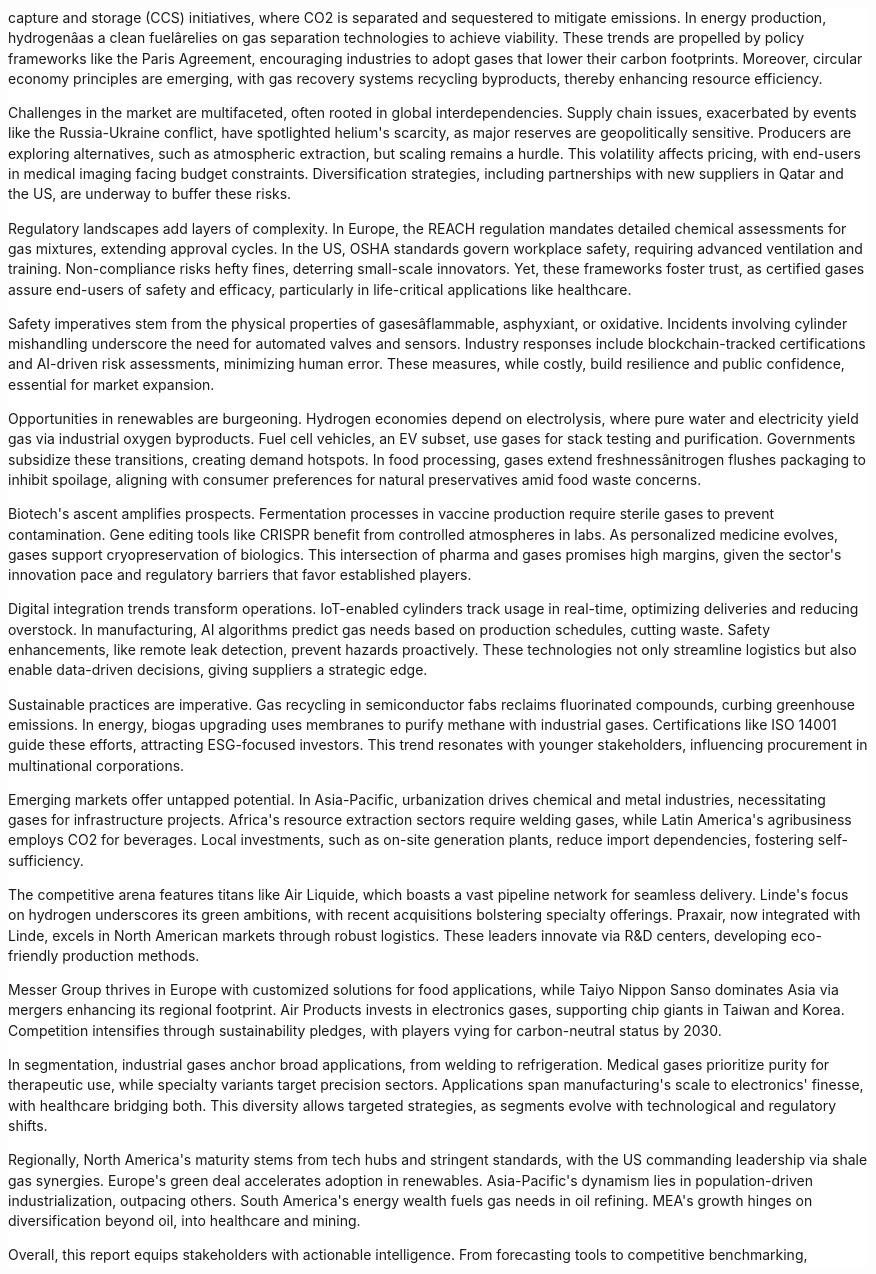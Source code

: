 capture and storage (CCS) initiatives, where CO2 is separated and sequestered to mitigate emissions. In energy production, hydrogenâas a clean fuelârelies on gas separation technologies to achieve viability. These trends are propelled by policy frameworks like the Paris Agreement, encouraging industries to adopt gases that lower their carbon footprints. Moreover, circular economy principles are emerging, with gas recovery systems recycling byproducts, thereby enhancing resource efficiency.</p><p>Challenges in the market are multifaceted, often rooted in global interdependencies. Supply chain issues, exacerbated by events like the Russia-Ukraine conflict, have spotlighted helium's scarcity, as major reserves are geopolitically sensitive. Producers are exploring alternatives, such as atmospheric extraction, but scaling remains a hurdle. This volatility affects pricing, with end-users in medical imaging facing budget constraints. Diversification strategies, including partnerships with new suppliers in Qatar and the US, are underway to buffer these risks.</p><p>Regulatory landscapes add layers of complexity. In Europe, the REACH regulation mandates detailed chemical assessments for gas mixtures, extending approval cycles. In the US, OSHA standards govern workplace safety, requiring advanced ventilation and training. Non-compliance risks hefty fines, deterring small-scale innovators. Yet, these frameworks foster trust, as certified gases assure end-users of safety and efficacy, particularly in life-critical applications like healthcare.</p><p>Safety imperatives stem from the physical properties of gasesâflammable, asphyxiant, or oxidative. Incidents involving cylinder mishandling underscore the need for automated valves and sensors. Industry responses include blockchain-tracked certifications and AI-driven risk assessments, minimizing human error. These measures, while costly, build resilience and public confidence, essential for market expansion.</p><p>Opportunities in renewables are burgeoning. Hydrogen economies depend on electrolysis, where pure water and electricity yield gas via industrial oxygen byproducts. Fuel cell vehicles, an EV subset, use gases for stack testing and purification. Governments subsidize these transitions, creating demand hotspots. In food processing, gases extend freshnessânitrogen flushes packaging to inhibit spoilage, aligning with consumer preferences for natural preservatives amid food waste concerns.</p><p>Biotech's ascent amplifies prospects. Fermentation processes in vaccine production require sterile gases to prevent contamination. Gene editing tools like CRISPR benefit from controlled atmospheres in labs. As personalized medicine evolves, gases support cryopreservation of biologics. This intersection of pharma and gases promises high margins, given the sector's innovation pace and regulatory barriers that favor established players.</p><p>Digital integration trends transform operations. IoT-enabled cylinders track usage in real-time, optimizing deliveries and reducing overstock. In manufacturing, AI algorithms predict gas needs based on production schedules, cutting waste. Safety enhancements, like remote leak detection, prevent hazards proactively. These technologies not only streamline logistics but also enable data-driven decisions, giving suppliers a strategic edge.</p><p>Sustainable practices are imperative. Gas recycling in semiconductor fabs reclaims fluorinated compounds, curbing greenhouse emissions. In energy, biogas upgrading uses membranes to purify methane with industrial gases. Certifications like ISO 14001 guide these efforts, attracting ESG-focused investors. This trend resonates with younger stakeholders, influencing procurement in multinational corporations.</p><p>Emerging markets offer untapped potential. In Asia-Pacific, urbanization drives chemical and metal industries, necessitating gases for infrastructure projects. Africa's resource extraction sectors require welding gases, while Latin America's agribusiness employs CO2 for beverages. Local investments, such as on-site generation plants, reduce import dependencies, fostering self-sufficiency.</p><p>The competitive arena features titans like Air Liquide, which boasts a vast pipeline network for seamless delivery. Linde's focus on hydrogen underscores its green ambitions, with recent acquisitions bolstering specialty offerings. Praxair, now integrated with Linde, excels in North American markets through robust logistics. These leaders innovate via R&amp;D centers, developing eco-friendly production methods.</p><p>Messer Group thrives in Europe with customized solutions for food applications, while Taiyo Nippon Sanso dominates Asia via mergers enhancing its regional footprint. Air Products invests in electronics gases, supporting chip giants in Taiwan and Korea. Competition intensifies through sustainability pledges, with players vying for carbon-neutral status by 2030.</p><p>In segmentation, industrial gases anchor broad applications, from welding to refrigeration. Medical gases prioritize purity for therapeutic use, while specialty variants target precision sectors. Applications span manufacturing's scale to electronics' finesse, with healthcare bridging both. This diversity allows targeted strategies, as segments evolve with technological and regulatory shifts.</p><p>Regionally, North America's maturity stems from tech hubs and stringent standards, with the US commanding leadership via shale gas synergies. Europe's green deal accelerates adoption in renewables. Asia-Pacific's dynamism lies in population-driven industrialization, outpacing others. South America's energy wealth fuels gas needs in oil refining. MEA's growth hinges on diversification beyond oil, into healthcare and mining.</p><p>Overall, this report equips stakeholders with actionable intelligence. From forecasting tools to competitive benchmarking,